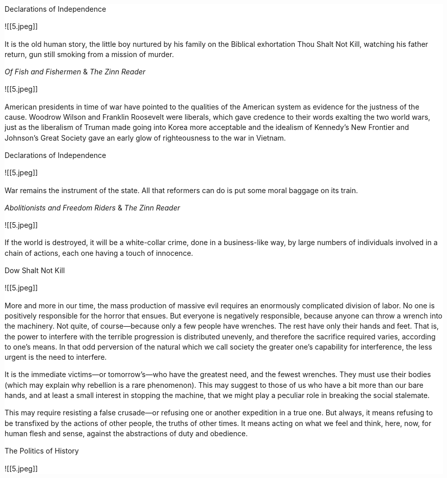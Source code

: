 Declarations of Independence

![[5.jpeg]]

It is the old human story, the little boy nurtured by his family on the Biblical exhortation Thou Shalt Not Kill, watching his father return, gun still smoking from a mission of murder.

_Of Fish and Fishermen_ & _The Zinn Reader_

![[5.jpeg]]

American presidents in time of war have pointed to the qualities of the American system as evidence for the justness of the cause. Woodrow Wilson and Franklin Roosevelt were liberals, which gave credence to their words exalting the two world wars, just as the liberalism of Truman made going into Korea more acceptable and the idealism of Kennedy’s New Frontier and Johnson’s Great Society gave an early glow of righteousness to the war in Vietnam.

Declarations of Independence

![[5.jpeg]]

War remains the instrument of the state. All that reformers can do is put some moral baggage on its train.

_Abolitionists and Freedom Riders_ & _The Zinn Reader_

![[5.jpeg]]

If the world is destroyed, it will be a white-collar crime, done in a business-like way, by large numbers of individuals involved in a chain of actions, each one having a touch of innocence.

Dow Shalt Not Kill

![[5.jpeg]]

More and more in our time, the mass production of massive evil requires an enormously complicated division of labor. No one is positively responsible for the horror that ensues. But everyone is negatively responsible, because anyone can throw a wrench into the machinery. Not quite, of course—because only a few people have wrenches. The rest have only their hands and feet. That is, the power to interfere with the terrible progression is distributed unevenly, and therefore the sacrifice required varies, according to one’s means. In that odd perversion of the natural which we call society the greater one’s capability for interference, the less urgent is the need to interfere.

It is the immediate victims—or tomorrow’s—who have the greatest need, and the fewest wrenches. They must use their bodies (which may explain why rebellion is a rare phenomenon). This may suggest to those of us who have a bit more than our bare hands, and at least a small interest in stopping the machine, that we might play a peculiar role in breaking the social stalemate.

This may require resisting a false crusade—or refusing one or another expedition in a true one. But always, it means refusing to be transfixed by the actions of other people, the truths of other times. It means acting on what we feel and think, here, now, for human flesh and sense, against the abstractions of duty and obedience.

The Politics of History

![[5.jpeg]]
